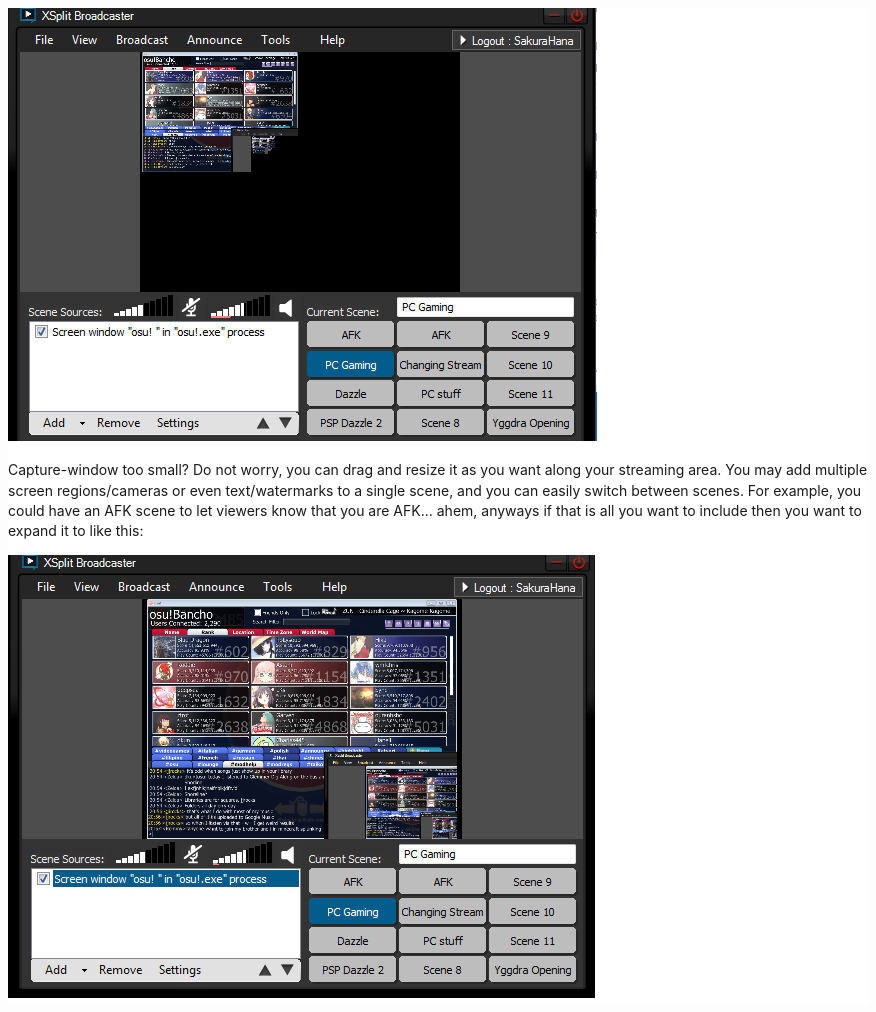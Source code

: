 ![XSplit initial capture](img/Xsplit_initial_capture.png "Xsplit initial capture")

Capture-window too small? Do not worry, you can drag and resize it as you want along your streaming area. You may add multiple screen regions/cameras or even text/watermarks to a single scene, and you can easily switch between scenes.
For example, you could have an AFK scene to let viewers know that you are AFK... ahem, anyways if that is all you want to include then you want to expand it to like this:

![XSplit final capture](img/Xsplit_final_capture.png "Xsplit final capture")
